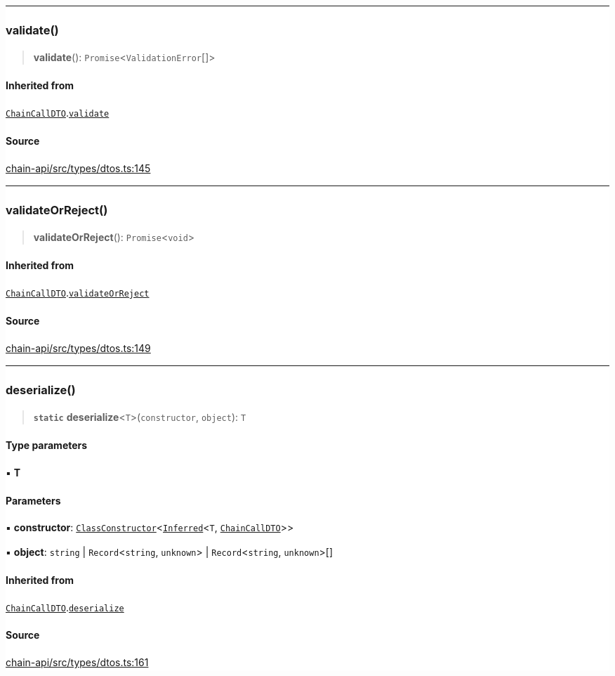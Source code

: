 ***

### validate()

> **validate**(): `Promise`\<`ValidationError`[]\>

#### Inherited from

[`ChainCallDTO`](ChainCallDTO.md).[`validate`](ChainCallDTO.md#validate)

#### Source

[chain-api/src/types/dtos.ts:145](https://github.com/GalaChain/sdk/blob/bcbbb18/chain-api/src/types/dtos.ts#L145)

***

### validateOrReject()

> **validateOrReject**(): `Promise`\<`void`\>

#### Inherited from

[`ChainCallDTO`](ChainCallDTO.md).[`validateOrReject`](ChainCallDTO.md#validateorreject)

#### Source

[chain-api/src/types/dtos.ts:149](https://github.com/GalaChain/sdk/blob/bcbbb18/chain-api/src/types/dtos.ts#L149)

***

### deserialize()

> **`static`** **deserialize**\<`T`\>(`constructor`, `object`): `T`

#### Type parameters

▪ **T**

#### Parameters

▪ **constructor**: [`ClassConstructor`](../interfaces/ClassConstructor.md)\<[`Inferred`](../type-aliases/Inferred.md)\<`T`, [`ChainCallDTO`](ChainCallDTO.md)\>\>

▪ **object**: `string` \| `Record`\<`string`, `unknown`\> \| `Record`\<`string`, `unknown`\>[]

#### Inherited from

[`ChainCallDTO`](ChainCallDTO.md).[`deserialize`](ChainCallDTO.md#deserialize)

#### Source

[chain-api/src/types/dtos.ts:161](https://github.com/GalaChain/sdk/blob/bcbbb18/chain-api/src/types/dtos.ts#L161)
